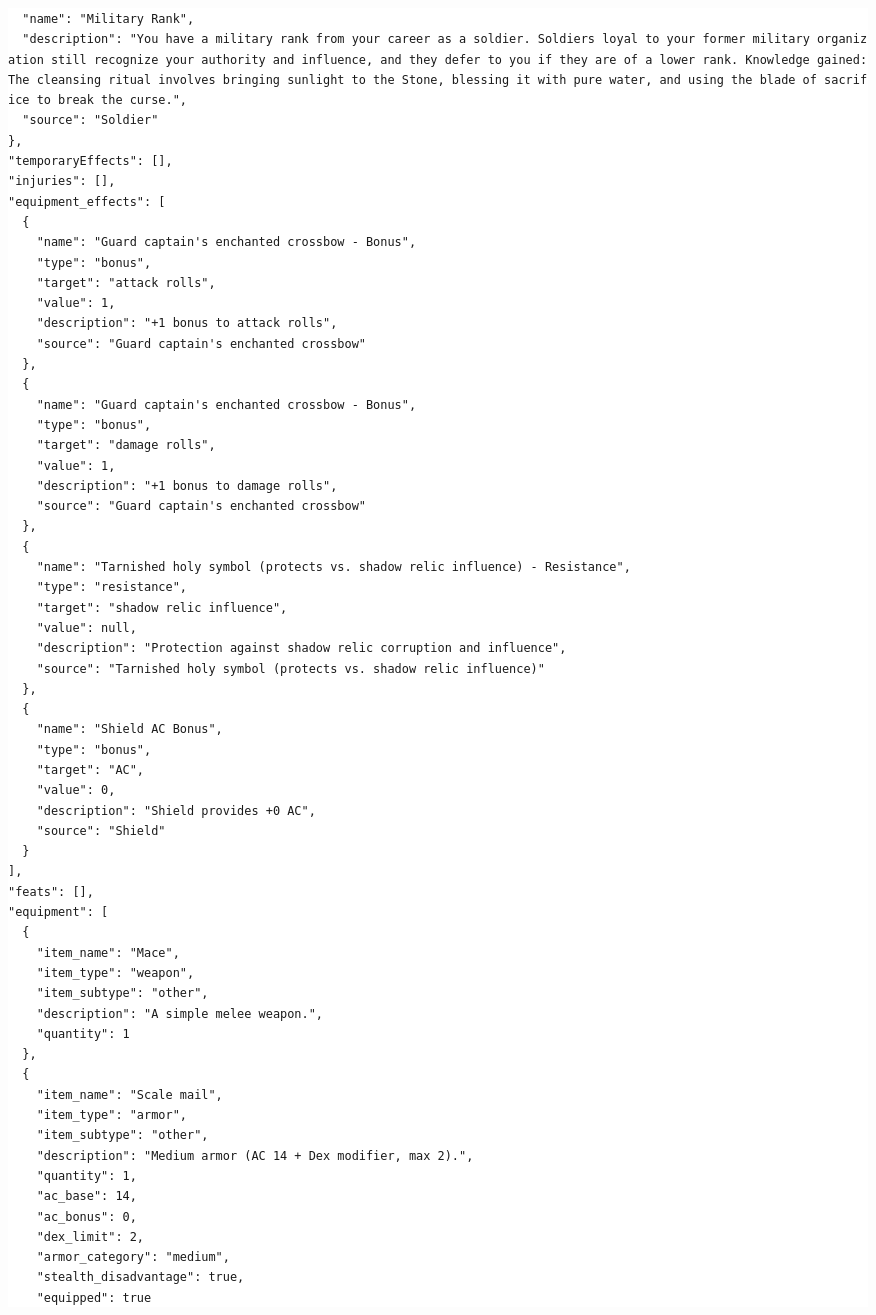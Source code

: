       "name": "Military Rank",
      "description": "You have a military rank from your career as a soldier. Soldiers loyal to your former military organization still recognize your authority and influence, and they defer to you if they are of a lower rank. Knowledge gained: The cleansing ritual involves bringing sunlight to the Stone, blessing it with pure water, and using the blade of sacrifice to break the curse.",
      "source": "Soldier"
    },
    "temporaryEffects": [],
    "injuries": [],
    "equipment_effects": [
      {
        "name": "Guard captain's enchanted crossbow - Bonus",
        "type": "bonus",
        "target": "attack rolls",
        "value": 1,
        "description": "+1 bonus to attack rolls",
        "source": "Guard captain's enchanted crossbow"
      },
      {
        "name": "Guard captain's enchanted crossbow - Bonus",
        "type": "bonus",
        "target": "damage rolls",
        "value": 1,
        "description": "+1 bonus to damage rolls",
        "source": "Guard captain's enchanted crossbow"
      },
      {
        "name": "Tarnished holy symbol (protects vs. shadow relic influence) - Resistance",
        "type": "resistance",
        "target": "shadow relic influence",
        "value": null,
        "description": "Protection against shadow relic corruption and influence",
        "source": "Tarnished holy symbol (protects vs. shadow relic influence)"
      },
      {
        "name": "Shield AC Bonus",
        "type": "bonus",
        "target": "AC",
        "value": 0,
        "description": "Shield provides +0 AC",
        "source": "Shield"
      }
    ],
    "feats": [],
    "equipment": [
      {
        "item_name": "Mace",
        "item_type": "weapon",
        "item_subtype": "other",
        "description": "A simple melee weapon.",
        "quantity": 1
      },
      {
        "item_name": "Scale mail",
        "item_type": "armor",
        "item_subtype": "other",
        "description": "Medium armor (AC 14 + Dex modifier, max 2).",
        "quantity": 1,
        "ac_base": 14,
        "ac_bonus": 0,
        "dex_limit": 2,
        "armor_category": "medium",
        "stealth_disadvantage": true,
        "equipped": true